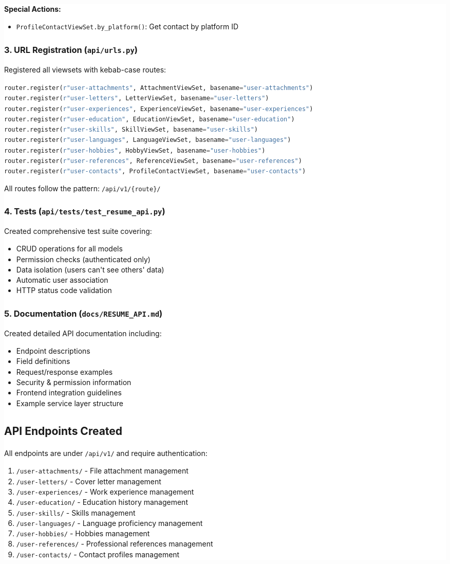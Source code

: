 **Special Actions:**
- `ProfileContactViewSet.by_platform()`: Get contact by platform ID

### 3. URL Registration (`api/urls.py`)

Registered all viewsets with kebab-case routes:

```python
router.register(r"user-attachments", AttachmentViewSet, basename="user-attachments")
router.register(r"user-letters", LetterViewSet, basename="user-letters")
router.register(r"user-experiences", ExperienceViewSet, basename="user-experiences")
router.register(r"user-education", EducationViewSet, basename="user-education")
router.register(r"user-skills", SkillViewSet, basename="user-skills")
router.register(r"user-languages", LanguageViewSet, basename="user-languages")
router.register(r"user-hobbies", HobbyViewSet, basename="user-hobbies")
router.register(r"user-references", ReferenceViewSet, basename="user-references")
router.register(r"user-contacts", ProfileContactViewSet, basename="user-contacts")
```

All routes follow the pattern: `/api/v1/{route}/`

### 4. Tests (`api/tests/test_resume_api.py`)

Created comprehensive test suite covering:

- CRUD operations for all models
- Permission checks (authenticated only)
- Data isolation (users can't see others' data)
- Automatic user association
- HTTP status code validation

### 5. Documentation (`docs/RESUME_API.md`)

Created detailed API documentation including:

- Endpoint descriptions
- Field definitions
- Request/response examples
- Security & permission information
- Frontend integration guidelines
- Example service layer structure

## API Endpoints Created

All endpoints are under `/api/v1/` and require authentication:

1. `/user-attachments/` - File attachment management
2. `/user-letters/` - Cover letter management
3. `/user-experiences/` - Work experience management
4. `/user-education/` - Education history management
5. `/user-skills/` - Skills management
6. `/user-languages/` - Language proficiency management
7. `/user-hobbies/` - Hobbies management
8. `/user-references/` - Professional references management
9. `/user-contacts/` - Contact profiles management
